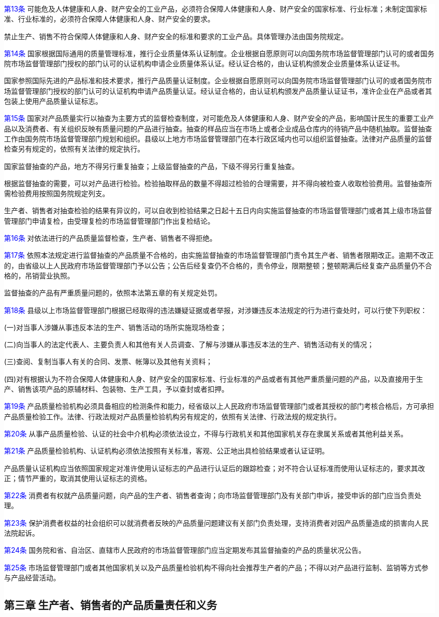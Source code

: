 <a style="color:blue" name="第13条">第13条</a>  可能危及人体健康和人身、财产安全的工业产品，必须符合保障人体健康和人身、财产安全的国家标准、行业标准；未制定国家标准、行业标准的，必须符合保障人体健康和人身、财产安全的要求。

禁止生产、销售不符合保障人体健康和人身、财产安全的标准和要求的工业产品。具体管理办法由国务院规定。

<a style="color:blue" name="第14条">第14条</a>  国家根据国际通用的质量管理标准，推行企业质量体系认证制度。企业根据自愿原则可以向国务院市场监督管理部门认可的或者国务院市场监督管理部门授权的部门认可的认证机构申请企业质量体系认证。经认证合格的，由认证机构颁发企业质量体系认证证书。

国家参照国际先进的产品标准和技术要求，推行产品质量认证制度。企业根据自愿原则可以向国务院市场监督管理部门认可的或者国务院市场监督管理部门授权的部门认可的认证机构申请产品质量认证。经认证合格的，由认证机构颁发产品质量认证证书，准许企业在产品或者其包装上使用产品质量认证标志。

<a style="color:blue" name="第15条">第15条</a>  国家对产品质量实行以抽查为主要方式的监督检查制度，对可能危及人体健康和人身、财产安全的产品，影响国计民生的重要工业产品以及消费者、有关组织反映有质量问题的产品进行抽查。抽查的样品应当在市场上或者企业成品仓库内的待销产品中随机抽取。监督抽查工作由国务院市场监督管理部门规划和组织。县级以上地方市场监督管理部门在本行政区域内也可以组织监督抽查。法律对产品质量的监督检查另有规定的，依照有关法律的规定执行。

国家监督抽查的产品，地方不得另行重复抽查；上级监督抽查的产品，下级不得另行重复抽查。

根据监督抽查的需要，可以对产品进行检验。检验抽取样品的数量不得超过检验的合理需要，并不得向被检查人收取检验费用。监督抽查所需检验费用按照国务院规定列支。

生产者、销售者对抽查检验的结果有异议的，可以自收到检验结果之日起十五日内向实施监督抽查的市场监督管理部门或者其上级市场监督管理部门申请复检，由受理复检的市场监督管理部门作出复检结论。

<a style="color:blue" name="第16条">第16条</a>  对依法进行的产品质量监督检查，生产者、销售者不得拒绝。

<a style="color:blue" name="第17条">第17条</a>  依照本法规定进行监督抽查的产品质量不合格的，由实施监督抽查的市场监督管理部门责令其生产者、销售者限期改正。逾期不改正的，由省级以上人民政府市场监督管理部门予以公告；公告后经复查仍不合格的，责令停业，限期整顿；整顿期满后经复查产品质量仍不合格的，吊销营业执照。

监督抽查的产品有严重质量问题的，依照本法第五章的有关规定处罚。

<a style="color:blue" name="第18条">第18条</a>  县级以上市场监督管理部门根据已经取得的违法嫌疑证据或者举报，对涉嫌违反本法规定的行为进行查处时，可以行使下列职权：

(一)对当事人涉嫌从事违反本法的生产、销售活动的场所实施现场检查；

(二)向当事人的法定代表人、主要负责人和其他有关人员调查、了解与涉嫌从事违反本法的生产、销售活动有关的情况；

(三)查阅、复制当事人有关的合同、发票、帐簿以及其他有关资料；

(四)对有根据认为不符合保障人体健康和人身、财产安全的国家标准、行业标准的产品或者有其他严重质量问题的产品，以及直接用于生产、销售该项产品的原辅材料、包装物、生产工具，予以查封或者扣押。

<a style="color:blue" name="第19条">第19条</a>  产品质量检验机构必须具备相应的检测条件和能力，经省级以上人民政府市场监督管理部门或者其授权的部门考核合格后，方可承担产品质量检验工作。法律、行政法规对产品质量检验机构另有规定的，依照有关法律、行政法规的规定执行。

<a style="color:blue" name="第20条">第20条</a>  从事产品质量检验、认证的社会中介机构必须依法设立，不得与行政机关和其他国家机关存在隶属关系或者其他利益关系。

<a style="color:blue" name="第21条">第21条</a>  产品质量检验机构、认证机构必须依法按照有关标准，客观、公正地出具检验结果或者认证证明。

产品质量认证机构应当依照国家规定对准许使用认证标志的产品进行认证后的跟踪检查；对不符合认证标准而使用认证标志的，要求其改正；情节严重的，取消其使用认证标志的资格。

<a style="color:blue" name="第22条">第22条</a>  消费者有权就产品质量问题，向产品的生产者、销售者查询；向市场监督管理部门及有关部门申诉，接受申诉的部门应当负责处理。

<a style="color:blue" name="第23条">第23条</a>  保护消费者权益的社会组织可以就消费者反映的产品质量问题建议有关部门负责处理，支持消费者对因产品质量造成的损害向人民法院起诉。

<a style="color:blue" name="第24条">第24条</a>  国务院和省、自治区、直辖市人民政府的市场监督管理部门应当定期发布其监督抽查的产品的质量状况公告。

<a style="color:blue" name="第25条">第25条</a>  市场监督管理部门或者其他国家机关以及产品质量检验机构不得向社会推荐生产者的产品；不得以对产品进行监制、监销等方式参与产品经营活动。

## 第三章 生产者、销售者的产品质量责任和义务
